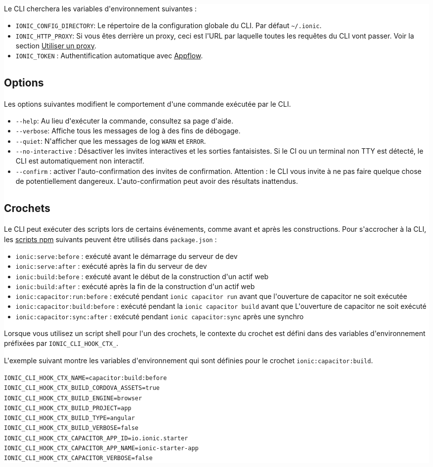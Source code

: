 Le CLI cherchera les variables d'environnement suivantes :

* `IONIC_CONFIG_DIRECTORY`: Le répertoire de la configuration globale du CLI. Par défaut `~/.ionic`.
* `IONIC_HTTP_PROXY`: Si vous êtes derrière un proxy, ceci est l'URL par laquelle toutes les requêtes du CLI vont passer. Voir la section [Utiliser un proxy](./using-a-proxy).
* `IONIC_TOKEN` : Authentification automatique avec [Appflow](https://ionic.io/appflow).

## Options

Les options suivantes modifient le comportement d'une commande exécutée par le CLI.

* `--help`: Au lieu d'exécuter la commande, consultez sa page d'aide.
* `--verbose`: Affiche tous les messages de log à des fins de débogage.
* `--quiet`: N'afficher que les messages de log `WARN` et `ERROR`.
* `--no-interactive` : Désactiver les invites interactives et les sorties fantaisistes. Si le CI ou un terminal non TTY est détecté, le CLI est automatiquement non interactif.
* `--confirm` : activer l'auto-confirmation des invites de confirmation. Attention : le CLI vous invite à ne pas faire quelque chose de potentiellement dangereux. L'auto-confirmation peut avoir des résultats inattendus.

## Crochets

Le CLI peut exécuter des scripts lors de certains événements, comme avant et après les constructions. Pour s'accrocher à la CLI, les [scripts npm](https://docs.npmjs.com/misc/scripts) suivants peuvent être utilisés dans `package.json` :

* `ionic:serve:before` : exécuté avant le démarrage du serveur de dev
* `ionic:serve:after` : exécuté après la fin du serveur de dev
* `ionic:build:before` : exécuté avant le début de la construction d'un actif web
* `ionic:build:after` : exécuté après la fin de la construction d'un actif web
* `ionic:capacitor:run:before` : exécuté pendant `ionic capacitor run` avant que l'ouverture de capacitor ne soit exécutée
* `ionic:capacitor:build:before` : exécuté pendant la `ionic capacitor build` avant que L'ouverture de capacitor ne soit exécuté
* `ionic:capacitor:sync:after` : exécuté pendant `ionic capacitor:sync` après une synchro

Lorsque vous utilisez un script shell pour l'un des crochets, le contexte du crochet est défini dans des variables d'environnement préfixées par `IONIC_CLI_HOOK_CTX_`.

L'exemple suivant montre les variables d'environnement qui sont définies pour le crochet `ionic:capacitor:build`.

```shell
IONIC_CLI_HOOK_CTX_NAME=capacitor:build:before
IONIC_CLI_HOOK_CTX_BUILD_CORDOVA_ASSETS=true
IONIC_CLI_HOOK_CTX_BUILD_ENGINE=browser
IONIC_CLI_HOOK_CTX_BUILD_PROJECT=app
IONIC_CLI_HOOK_CTX_BUILD_TYPE=angular
IONIC_CLI_HOOK_CTX_BUILD_VERBOSE=false
IONIC_CLI_HOOK_CTX_CAPACITOR_APP_ID=io.ionic.starter
IONIC_CLI_HOOK_CTX_CAPACITOR_APP_NAME=ionic-starter-app
IONIC_CLI_HOOK_CTX_CAPACITOR_VERBOSE=false
```
